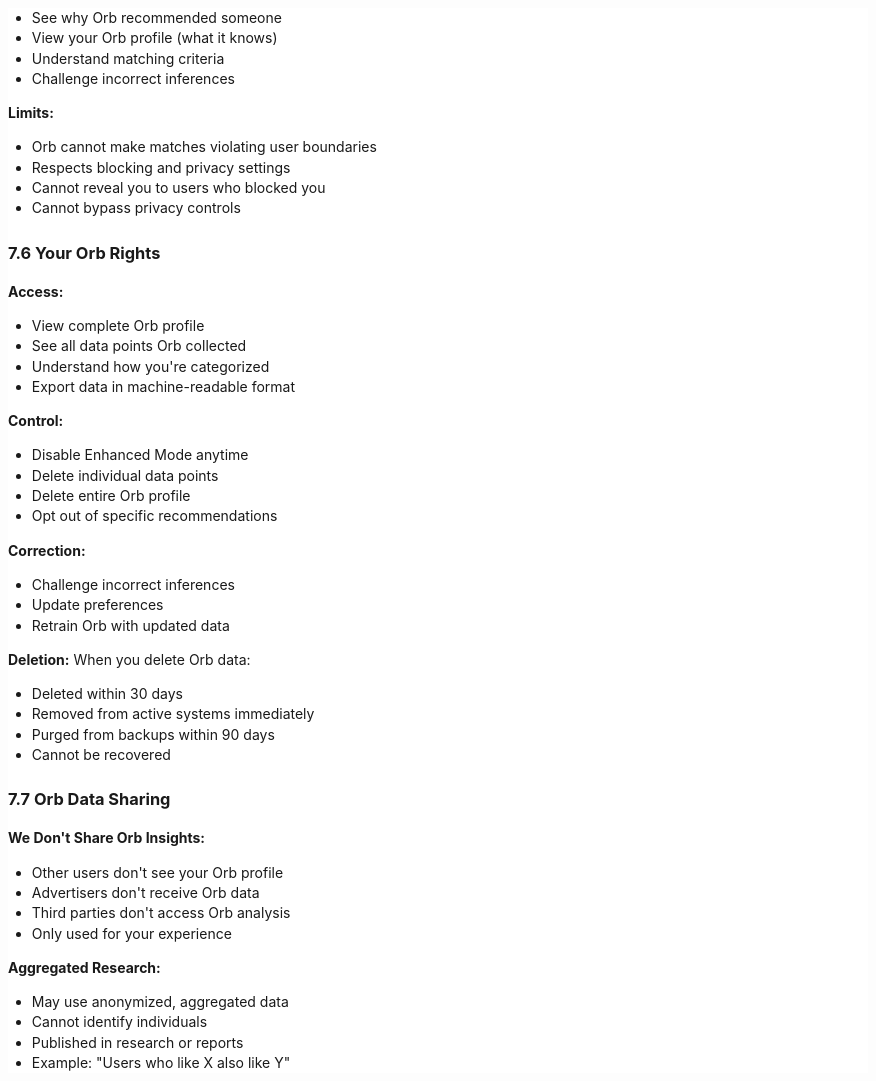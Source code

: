 - See why Orb recommended someone
- View your Orb profile (what it knows)
- Understand matching criteria
- Challenge incorrect inferences

**Limits:**

- Orb cannot make matches violating user boundaries
- Respects blocking and privacy settings
- Cannot reveal you to users who blocked you
- Cannot bypass privacy controls

### 7.6 Your Orb Rights

**Access:**

- View complete Orb profile
- See all data points Orb collected
- Understand how you're categorized
- Export data in machine-readable format

**Control:**

- Disable Enhanced Mode anytime
- Delete individual data points
- Delete entire Orb profile
- Opt out of specific recommendations

**Correction:**

- Challenge incorrect inferences
- Update preferences
- Retrain Orb with updated data

**Deletion:**
When you delete Orb data:

- Deleted within 30 days
- Removed from active systems immediately
- Purged from backups within 90 days
- Cannot be recovered

### 7.7 Orb Data Sharing

**We Don't Share Orb Insights:**

- Other users don't see your Orb profile
- Advertisers don't receive Orb data
- Third parties don't access Orb analysis
- Only used for your experience

**Aggregated Research:**

- May use anonymized, aggregated data
- Cannot identify individuals
- Published in research or reports
- Example: "Users who like X also like Y"
